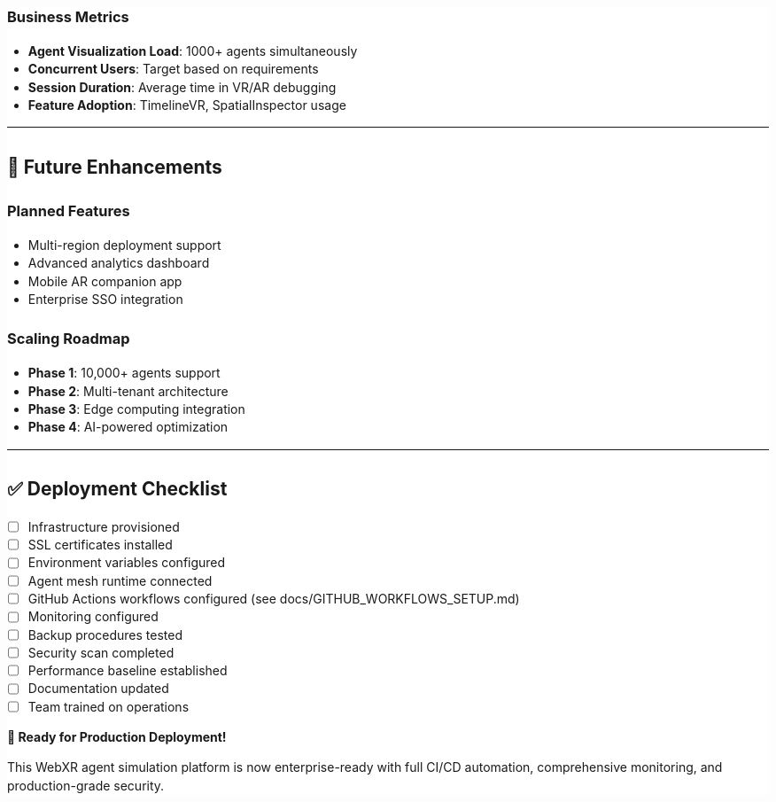 ### Business Metrics
- **Agent Visualization Load**: 1000+ agents simultaneously
- **Concurrent Users**: Target based on requirements
- **Session Duration**: Average time in VR/AR debugging
- **Feature Adoption**: TimelineVR, SpatialInspector usage

---

## 🔮 Future Enhancements

### Planned Features
- Multi-region deployment support
- Advanced analytics dashboard
- Mobile AR companion app
- Enterprise SSO integration

### Scaling Roadmap
- **Phase 1**: 10,000+ agents support
- **Phase 2**: Multi-tenant architecture
- **Phase 3**: Edge computing integration
- **Phase 4**: AI-powered optimization

---

## ✅ Deployment Checklist

- [ ] Infrastructure provisioned
- [ ] SSL certificates installed
- [ ] Environment variables configured
- [ ] Agent mesh runtime connected
- [ ] GitHub Actions workflows configured (see docs/GITHUB_WORKFLOWS_SETUP.md)
- [ ] Monitoring configured
- [ ] Backup procedures tested
- [ ] Security scan completed
- [ ] Performance baseline established
- [ ] Documentation updated
- [ ] Team trained on operations

**🎉 Ready for Production Deployment!**

This WebXR agent simulation platform is now enterprise-ready with full CI/CD automation, comprehensive monitoring, and production-grade security.